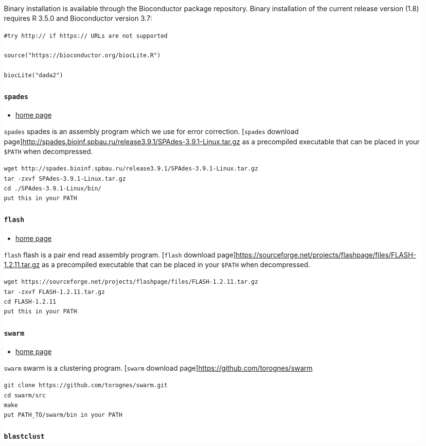 Binary installation is available through the Bioconductor package repository. Binary installation of the current release version (1.8) requires R 3.5.0 and Bioconductor version 3.7:

```
#try http:// if https:// URLs are not supported

source("https://bioconductor.org/biocLite.R")

biocLite("dada2")
```


### `spades`

* [home page](http://bioinf.spbau.ru/spades)

`spades` spades is an assembly program which we use for error correction. [`spades` download page]http://spades.bioinf.spbau.ru/release3.9.1/SPAdes-3.9.1-Linux.tar.gz as a precompiled executable that can be placed in your `$PATH` when decompressed.

```
wget http://spades.bioinf.spbau.ru/release3.9.1/SPAdes-3.9.1-Linux.tar.gz
tar -zxvf SPAdes-3.9.1-Linux.tar.gz
cd ./SPAdes-3.9.1-Linux/bin/
put this in your PATH
```

### `flash`

* [home page](https://ccb.jhu.edu/software/FLASH/)

`flash` flash is a pair end read assembly program. [`flash` download page]https://sourceforge.net/projects/flashpage/files/FLASH-1.2.11.tar.gz as a precompiled executable that can be placed in your `$PATH` when decompressed.

```
wget https://sourceforge.net/projects/flashpage/files/FLASH-1.2.11.tar.gz
tar -zxvf FLASH-1.2.11.tar.gz
cd FLASH-1.2.11
put this in your PATH
```

### `swarm`

* [home page](https://ccb.jhu.edu/software/FLASH/)

`swarm` swarm is a clustering program. [`swarm` download page]https://github.com/torognes/swarm 

```
git clone https://github.com/torognes/swarm.git
cd swarm/src
make
put PATH_TO/swarm/bin in your PATH
```

### `blastclust`
